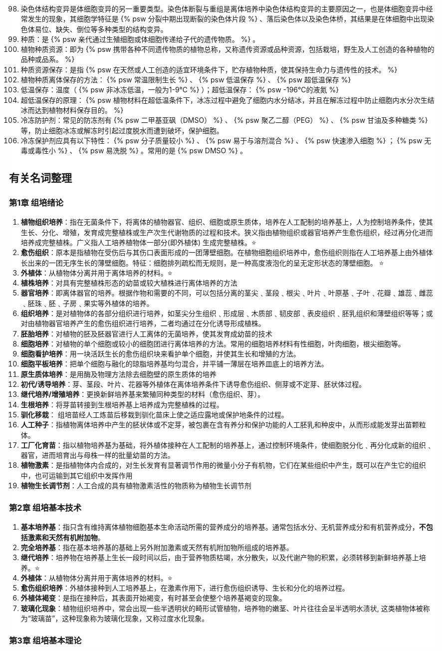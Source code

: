 98. 染色体结构变异是体细胞变异的另一重要类型。染色体断裂与重组是离体培养中染色体结构变异的主要原因之一，也是体细胞变异中经常发生的现象，其细胞学特征是 {% psw 分裂中期出现断裂的染色体片段 %} 、落后染色体以及染色体桥，其结果是在体细胞中出现染色体易位、缺失、倒位等多种类型的结构变异。
99. 种质：是 {% psw 亲代通过生殖细胞或体细胞传递给子代的遗传物质。 %} 。
100. 植物种质资源：即为 {% psw 携带各种不同遗传物质的植物总称，又称遗传资源或品种资源，包括栽培，野生及人工创造的各种植物的品种或品系。 %}
101. 种质资源保存：是指 {% psw 在天然或人工创造的适宜环境条件下，贮存植物种质，使其保持生命力与遗传性的技术。 %}
102. 植物种质离体保存的方法： {% psw 常温限制生长 %} 、 {% psw 低温保存 %} 、 {% psw 超低温保存 %} 
103. 低温保存：温度（ {% psw 非冰冻低温，一般为1-9℃ %} ）；超低温保存： {% psw -196℃的液氮 %} 
104. 超低温保存的原理： {% psw 植物材料在超低温条件下，冰冻过程中避免了细胞内水分结冰，并且在解冻过程中防止细胞内水分次生结冰而达到植物材料保存目的。 %}
105. 冷冻防护剂：常见的防冻剂有 {% psw 二甲基亚砜（DMSO） %} 、 {% psw 聚乙二醇（PEG） %} 、 {% psw 甘油及多种糖类 %} 等，防止细胞冰冻或解冻时引起过度脱水而遭到破坏，保护细胞。
106. 冷冻保护剂应具有以下特性： {% psw 分子质量较小 %} 、 {% psw 易于与溶剂混合 %} 、 {% psw 快速渗入细胞 %} ； {% psw 无毒或毒性小 %} 、 {% psw 易洗脱 %} 。常用的是 {% psw DMSO %} 。

## 有关名词整理

### 第1章 组培绪论

1. **植物组织培养**：指在无菌条件下，将离体的植物器官、组织、细胞或原生质体，培养在人工配制的培养基上，人为控制培养条件，使其生长、分化、增殖，发育成完整植株或生产次生代谢物质的过程和技术。狭义指由植物组织或器官培养产生愈伤组织，经过再分化进而培养成完整植株。广义指人工培养植物体一部分(即外植体) 生成完整植株。⭐
2. **愈伤组织**：原本是指植物在受伤后与其伤口表面形成的一团薄壁细胞。在植物细胞组织培养中，愈伤组织则指在人工培养基上由外植体长出来的一团无序生长的薄壁细胞。特征：细胞排列疏松而无规则，是一种高度液泡化的呈无定形状态的薄壁细胞。 ⭐
3. **外植体**：从植物体分离并用于离体培养的材料。⭐
4. **植株培养**：对具有完整植株形态的幼苗或较大植株进行离体培养的方法
5. **器官培养**：即离体器官的培养。根据作物和需要的不同，可以包括分离的茎尖﹑茎段﹑根尖﹑叶片﹑叶原基﹑子叶﹑花瓣﹑雄蕊﹑雌蕊﹑胚珠﹑胚﹑子房﹑果实等外植体的培养。
6. **组织培养**：是对植物体的各部分组织进行培养，如茎尖分生组织﹑形成层﹑木质部﹑韧皮部﹑表皮组织﹑胚乳组织和薄壁组织等等；或对由植物器官培养产生的愈伤组织进行培养，二者均通过在分化诱导形成植株。
7. **胚胎培养**：对植物的胚及胚器官进行人工离体的无菌培养，使其发育成幼苗的技术
8. **细胞培养**：对植物的单个细胞或较小的细胞团进行离体培养的方法。常用的细胞培养材料有性细胞，叶肉细胞，根尖细胞等。
9. **细胞看护培养**：用一块活跃生长的愈伤组织块来看护单个细胞，并使其生长和增殖的方法。
10. **细胞平板培养**：把单个细胞与融化的琼脂培养基均匀混合，并平铺一薄层在培养皿底上的培养方法。
11. **原生质体培养**：是用酶及物理方法除去细胞壁的原生质体的培养
12. **初代/诱导培养**：芽、茎段、叶片、花器等外植体在离体培养条件下诱导愈伤组织、侧芽或不定芽、胚状体过程。
13. **继代培养/增殖培养**：更换新鲜培养基来繁殖同种类型的材料（愈伤组织、芽）。
14. **生根培养**：将芽苗转接到生根培养基上培养成为完整植株的过程。
15. **驯化移栽**： 组培苗经人工炼苗后移栽到驯化苗床上使之适应露地或保护地条件的过程。
16. **人工种子**：指植物离体培养中产生的胚状体或不定芽，被包裹在含有养分和保护功能的人工胚乳和种皮中，从而形成能发芽出苗颗粒体。
17. **工厂化育苗**：指以植物培养基为基础，将外植体接种在人工配制的培养基上，通过控制环境条件，使细胞脱分化﹑再分化成新的组织﹑器官，进而培育出与母株一样的批量幼苗的方法。
18. **植物激素**：是指植物体内合成的，对生长发育有显著调节作用的微量小分子有机物，它们在某些组织中产生，既可以在产生它的组织中，也可运输到其它组织中发挥作用
19. **植物生长调节剂**：人工合成的具有植物激素活性的物质称为植物生长调节剂

### 第2章 组培基本技术

1. **基本培养基**：指只含有维持离体植物细胞基本生命活动所需的营养成分的培养基。通常包括水分、无机营养成分和有机营养成分，**不包括激素和天然有机附加物**。
2. **完全培养基**：指在基本培养基的基础上另外附加激素或天然有机附加物所组成的培养基。
3. **继代培养**：培养物在培养基上生长一段时间以后，由于营养物质枯竭，水分散失，以及代谢产物的积累，必须转移到新鲜培养基上培养。⭐
4. **外植体**：从植物体分离并用于离体培养的材料。⭐
5. **愈伤组织培养**：外植体接种到人工培养基上，在激素作用下，进行愈伤组织诱导、生长和分化的培养过程。
6. **外植体褐变**：是指在接种后，其表面开始褐变，有时甚至会使整个培养基褐变的现象。
7. **玻璃化现象**：植物组织培养中，常会出现一些半透明状的畸形试管植物，培养物的嫩茎、叶片往往会呈半透明水渍状, 这类植物体被称为“玻璃苗”，这种现象称为玻璃化现象，又称过度水化现象。

### 第3章 组培基本理论
